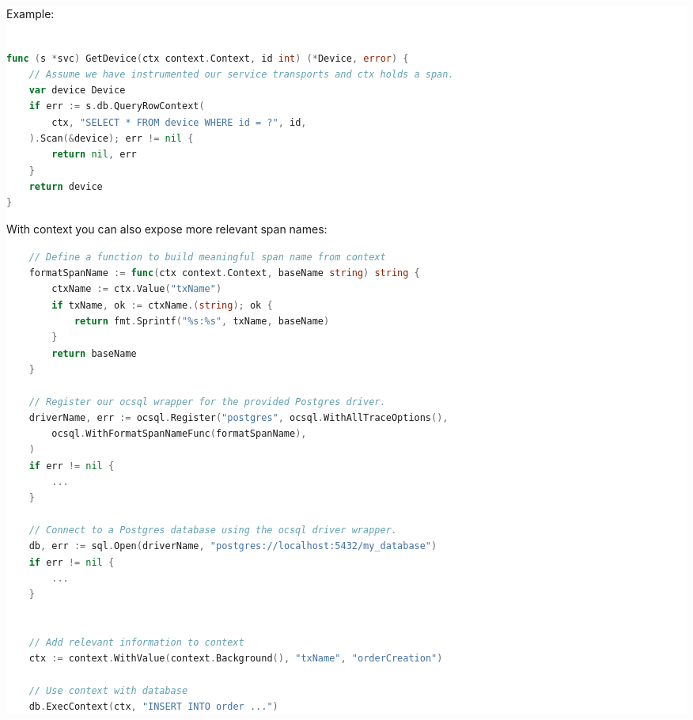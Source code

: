Example:
```go

func (s *svc) GetDevice(ctx context.Context, id int) (*Device, error) {
    // Assume we have instrumented our service transports and ctx holds a span.
    var device Device
    if err := s.db.QueryRowContext(
        ctx, "SELECT * FROM device WHERE id = ?", id,
    ).Scan(&device); err != nil {
        return nil, err
    }
    return device
}
```

With context you can also expose more relevant span names:

```go
	// Define a function to build meaningful span name from context
	formatSpanName := func(ctx context.Context, baseName string) string {
		ctxName := ctx.Value("txName")
		if txName, ok := ctxName.(string); ok {
			return fmt.Sprintf("%s:%s", txName, baseName)
		}
		return baseName
	}

	// Register our ocsql wrapper for the provided Postgres driver.
	driverName, err := ocsql.Register("postgres", ocsql.WithAllTraceOptions(),
		ocsql.WithFormatSpanNameFunc(formatSpanName),
	)
	if err != nil {
		...
	}

	// Connect to a Postgres database using the ocsql driver wrapper.
	db, err := sql.Open(driverName, "postgres://localhost:5432/my_database")
	if err != nil {
		...
	}


	// Add relevant information to context
	ctx := context.WithValue(context.Background(), "txName", "orderCreation")

	// Use context with database
	db.ExecContext(ctx, "INSERT INTO order ...")
```
